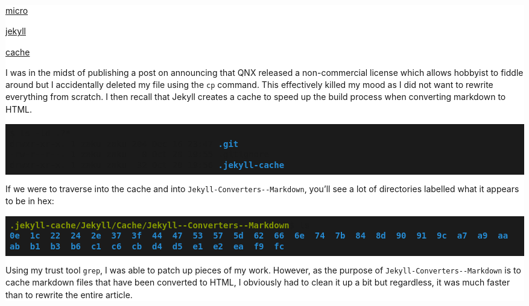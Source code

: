<a href="/categories/#micro">micro</a>
&nbsp;

<a href="/categories/#jekyll">jekyll</a>
&nbsp;

<a href="/categories/#cache">cache</a>


</div>
</div>
<p>I was in the midst of publishing a post on announcing that QNX released a non-commercial license which allows hobbyist to fiddle around 
but I accidentally deleted my file using the <code class="language-plaintext highlighter-rouge">cp</code> command. This effectively killed my mood as I did not want to rewrite everything 
from scratch. I then recall that Jekyll creates a cache to speed up the build process when converting markdown to HTML.</p>

<pre class="highlight" style="background-color: #1b1b1b; padding: .5rem; line-height: 1.25em">$ ls -ld .?* 
drwxr-xr-x. 1 zaku zaku 204 Dec 16 23:47 <font color="#268BD2"><b>.git</b></font>
-rw-r--r--. 1 zaku zaku   0 Oct 20 19:55 .gitignore
drwxr-xr-x. 1 zaku zaku  32 Oct 20 19:56 <font color="#268BD2"><b>.jekyll-cache</b></font>
</pre>

<p>If we were to traverse into the cache and into <code class="language-plaintext highlighter-rouge">Jekyll-Converters--Markdown</code>, you’ll see a lot of directories labelled what it appears to be in hex:</p>
<pre class="highlight" style="background-color: #1b1b1b; padding: .5rem; line-height: 1.25em"><font color="#859900"><b>.jekyll-cache/Jekyll/Cache/Jekyll--Converters--Markdown</b></font>$ ls
<font color="#268BD2"><b>0e</b></font>  <font color="#268BD2"><b>1c</b></font>  <font color="#268BD2"><b>22</b></font>  <font color="#268BD2"><b>24</b></font>  <font color="#268BD2"><b>2e</b></font>  <font color="#268BD2"><b>37</b></font>  <font color="#268BD2"><b>3f</b></font>  <font color="#268BD2"><b>44</b></font>  <font color="#268BD2"><b>47</b></font>  <font color="#268BD2"><b>53</b></font>  <font color="#268BD2"><b>57</b></font>  <font color="#268BD2"><b>5d</b></font>  <font color="#268BD2"><b>62</b></font>  <font color="#268BD2"><b>66</b></font>  <font color="#268BD2"><b>6e</b></font>  <font color="#268BD2"><b>74</b></font>  <font color="#268BD2"><b>7b</b></font>  <font color="#268BD2"><b>84</b></font>  <font color="#268BD2"><b>8d</b></font>  <font color="#268BD2"><b>90</b></font>  <font color="#268BD2"><b>91</b></font>  <font color="#268BD2"><b>9c</b></font>  <font color="#268BD2"><b>a7</b></font>  <font color="#268BD2"><b>a9</b></font>  <font color="#268BD2"><b>aa</b></font>  <font color="#268BD2"><b>ab</b></font>  <font color="#268BD2"><b>b1</b></font>  <font color="#268BD2"><b>b3</b></font>  <font color="#268BD2"><b>b6</b></font>  <font color="#268BD2"><b>c1</b></font>  <font color="#268BD2"><b>c6</b></font>  <font color="#268BD2"><b>cb</b></font>  <font color="#268BD2"><b>d4</b></font>  <font color="#268BD2"><b>d5</b></font>  <font color="#268BD2"><b>e1</b></font>  <font color="#268BD2"><b>e2</b></font>  <font color="#268BD2"><b>ea</b></font>  <font color="#268BD2"><b>f9</b></font>  <font color="#268BD2"><b>fc</b></font></pre>

<p>Using my trust tool <code class="language-plaintext highlighter-rouge">grep</code>, I was able to patch up pieces of my work. However, as the purpose of <code class="language-plaintext highlighter-rouge">Jekyll-Converters--Markdown</code> is to 
cache markdown files that have been converted to HTML, I obviously had to clean it up a bit but regardless, it was much faster than 
to rewrite the entire article.</p>

</div>

